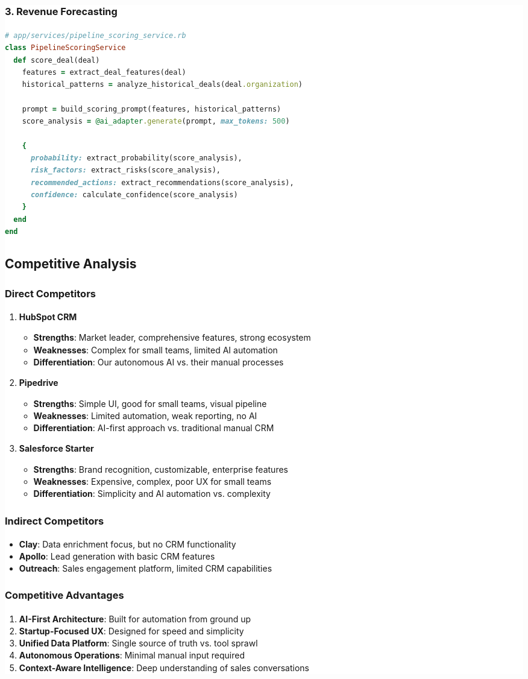 
### 3. Revenue Forecasting
```ruby
# app/services/pipeline_scoring_service.rb
class PipelineScoringService
  def score_deal(deal)
    features = extract_deal_features(deal)
    historical_patterns = analyze_historical_deals(deal.organization)
    
    prompt = build_scoring_prompt(features, historical_patterns)
    score_analysis = @ai_adapter.generate(prompt, max_tokens: 500)
    
    {
      probability: extract_probability(score_analysis),
      risk_factors: extract_risks(score_analysis),
      recommended_actions: extract_recommendations(score_analysis),
      confidence: calculate_confidence(score_analysis)
    }
  end
end
```

## Competitive Analysis

### Direct Competitors
1. **HubSpot CRM** 
   - **Strengths**: Market leader, comprehensive features, strong ecosystem
   - **Weaknesses**: Complex for small teams, limited AI automation
   - **Differentiation**: Our autonomous AI vs. their manual processes

2. **Pipedrive**
   - **Strengths**: Simple UI, good for small teams, visual pipeline
   - **Weaknesses**: Limited automation, weak reporting, no AI
   - **Differentiation**: AI-first approach vs. traditional manual CRM

3. **Salesforce Starter**
   - **Strengths**: Brand recognition, customizable, enterprise features
   - **Weaknesses**: Expensive, complex, poor UX for small teams
   - **Differentiation**: Simplicity and AI automation vs. complexity

### Indirect Competitors
- **Clay**: Data enrichment focus, but no CRM functionality
- **Apollo**: Lead generation with basic CRM features
- **Outreach**: Sales engagement platform, limited CRM capabilities

### Competitive Advantages
1. **AI-First Architecture**: Built for automation from ground up
2. **Startup-Focused UX**: Designed for speed and simplicity
3. **Unified Data Platform**: Single source of truth vs. tool sprawl
4. **Autonomous Operations**: Minimal manual input required
5. **Context-Aware Intelligence**: Deep understanding of sales conversations
